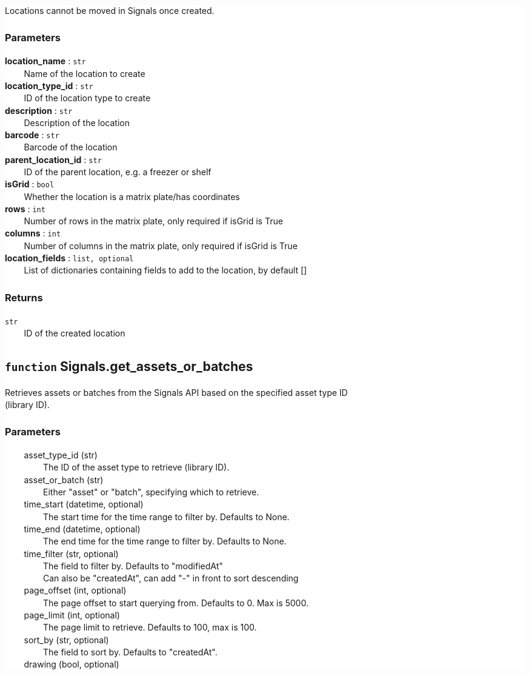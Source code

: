 Locations cannot be moved in Signals once created.  
  
### Parameters  
  
**location_name** : `str`  
&nbsp; &nbsp; &nbsp; &nbsp; Name of the location to create  
**location_type_id** : `str`  
&nbsp; &nbsp; &nbsp; &nbsp; ID of the location type to create  
**description** : `str`  
&nbsp; &nbsp; &nbsp; &nbsp; Description of the location  
**barcode** : `str`  
&nbsp; &nbsp; &nbsp; &nbsp; Barcode of the location  
**parent_location_id** : `str`  
&nbsp; &nbsp; &nbsp; &nbsp; ID of the parent location, e.g. a freezer or shelf  
**isGrid** : `bool`  
&nbsp; &nbsp; &nbsp; &nbsp; Whether the location is a matrix plate/has coordinates  
**rows** : `int`  
&nbsp; &nbsp; &nbsp; &nbsp; Number of rows in the matrix plate, only required if isGrid is True  
**columns** : `int`  
&nbsp; &nbsp; &nbsp; &nbsp; Number of columns in the matrix plate, only required if isGrid is True  
**location_fields** : `list, optional`  
&nbsp; &nbsp; &nbsp; &nbsp; List of dictionaries containing fields to add to the location, by default []  
  
  
### Returns  
  
`str`  
&nbsp; &nbsp; &nbsp; &nbsp; ID of the created location  


## `function` Signals.get_assets_or_batches
  
Retrieves assets or batches from the Signals API based on the specified asset type ID  
(library ID).  
  
### Parameters  
  
&nbsp; &nbsp; &nbsp; &nbsp; asset_type_id (str)  
&nbsp; &nbsp; &nbsp; &nbsp; &nbsp; &nbsp; &nbsp; &nbsp; The ID of the asset type to retrieve (library ID).  
&nbsp; &nbsp; &nbsp; &nbsp; asset_or_batch (str)  
&nbsp; &nbsp; &nbsp; &nbsp; &nbsp; &nbsp; &nbsp; &nbsp; Either "asset" or "batch", specifying which to retrieve.  
&nbsp; &nbsp; &nbsp; &nbsp; time_start (datetime, optional)  
&nbsp; &nbsp; &nbsp; &nbsp; &nbsp; &nbsp; &nbsp; &nbsp; The start time for the time range to filter by. Defaults to None.  
&nbsp; &nbsp; &nbsp; &nbsp; time_end (datetime, optional)  
&nbsp; &nbsp; &nbsp; &nbsp; &nbsp; &nbsp; &nbsp; &nbsp; The end time for the time range to filter by. Defaults to None.  
&nbsp; &nbsp; &nbsp; &nbsp; time_filter (str, optional)  
&nbsp; &nbsp; &nbsp; &nbsp; &nbsp; &nbsp; &nbsp; &nbsp; The field to filter by. Defaults to "modifiedAt"  
&nbsp; &nbsp; &nbsp; &nbsp; &nbsp; &nbsp; &nbsp; &nbsp; Can also be "createdAt", can add "-" in front to sort descending  
&nbsp; &nbsp; &nbsp; &nbsp; page_offset (int, optional)  
&nbsp; &nbsp; &nbsp; &nbsp; &nbsp; &nbsp; &nbsp; &nbsp; The page offset to start querying from. Defaults to 0. Max is 5000.  
&nbsp; &nbsp; &nbsp; &nbsp; page_limit (int, optional)  
&nbsp; &nbsp; &nbsp; &nbsp; &nbsp; &nbsp; &nbsp; &nbsp; The page limit to retrieve. Defaults to 100, max is 100.  
&nbsp; &nbsp; &nbsp; &nbsp; sort_by (str, optional)  
&nbsp; &nbsp; &nbsp; &nbsp; &nbsp; &nbsp; &nbsp; &nbsp; The field to sort by. Defaults to "createdAt".  
&nbsp; &nbsp; &nbsp; &nbsp; drawing (bool, optional)  